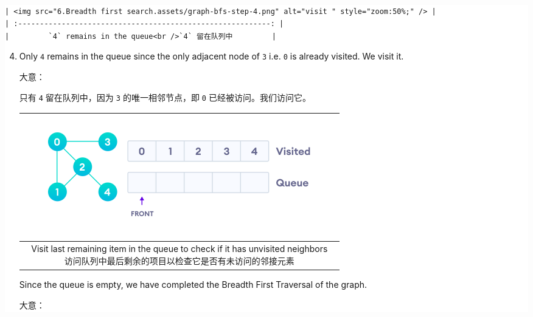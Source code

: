     | <img src="6.Breadth first search.assets/graph-bfs-step-4.png" alt="visit " style="zoom:50%;" /> |
    | :----------------------------------------------------------: |
    |         `4` remains in the queue<br />`4` 留在队列中         |

    

4.  Only `4` remains in the queue since the only adjacent node of `3` i.e. `0` is already visited. We visit it.

    大意：

    只有 `4` 留在队列中，因为 `3` 的唯一相邻节点，即 `0` 已经被访问。我们访问它。

    | <img src="6.Breadth first search.assets/graph-bfs-step-5.png" alt="visit last remaining item in stack to check if it has unvisited neighbours" style="zoom:50%;" /> |
    | :----------------------------------------------------------: |
    | Visit last remaining item in the queue to check if it has unvisited neighbors<br />访问队列中最后剩余的项目以检查它是否有未访问的邻接元素 |

    Since the queue is empty, we have completed the Breadth First Traversal of the graph.

    大意：
